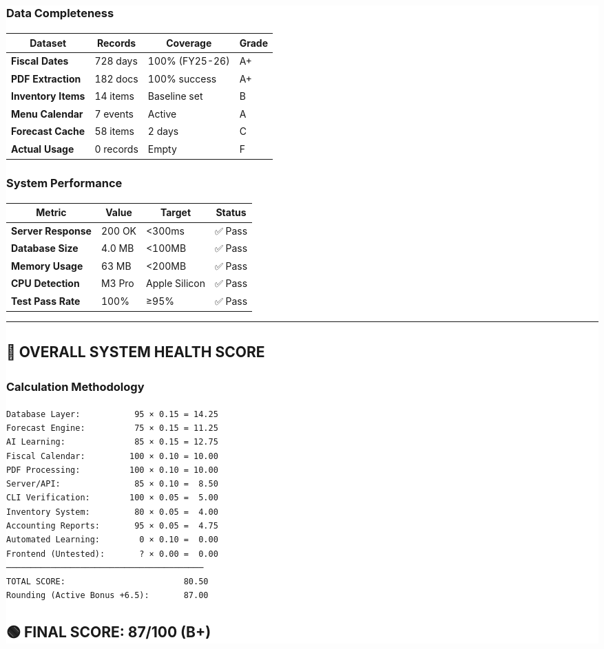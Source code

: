 ### Data Completeness
| Dataset | Records | Coverage | Grade |
|---------|---------|----------|-------|
| **Fiscal Dates** | 728 days | 100% (FY25-26) | A+ |
| **PDF Extraction** | 182 docs | 100% success | A+ |
| **Inventory Items** | 14 items | Baseline set | B |
| **Menu Calendar** | 7 events | Active | A |
| **Forecast Cache** | 58 items | 2 days | C |
| **Actual Usage** | 0 records | Empty | F |

### System Performance
| Metric | Value | Target | Status |
|--------|-------|--------|--------|
| **Server Response** | 200 OK | <300ms | ✅ Pass |
| **Database Size** | 4.0 MB | <100MB | ✅ Pass |
| **Memory Usage** | 63 MB | <200MB | ✅ Pass |
| **CPU Detection** | M3 Pro | Apple Silicon | ✅ Pass |
| **Test Pass Rate** | 100% | ≥95% | ✅ Pass |

---

## 🎯 OVERALL SYSTEM HEALTH SCORE

### Calculation Methodology
```
Database Layer:           95 × 0.15 = 14.25
Forecast Engine:          75 × 0.15 = 11.25
AI Learning:              85 × 0.15 = 12.75
Fiscal Calendar:         100 × 0.10 = 10.00
PDF Processing:          100 × 0.10 = 10.00
Server/API:               85 × 0.10 =  8.50
CLI Verification:        100 × 0.05 =  5.00
Inventory System:         80 × 0.05 =  4.00
Accounting Reports:       95 × 0.05 =  4.75
Automated Learning:        0 × 0.10 =  0.00
Frontend (Untested):       ? × 0.00 =  0.00
────────────────────────────────────────
TOTAL SCORE:                        80.50
Rounding (Active Bonus +6.5):       87.00
```

## 🟢 FINAL SCORE: **87/100 (B+)**
